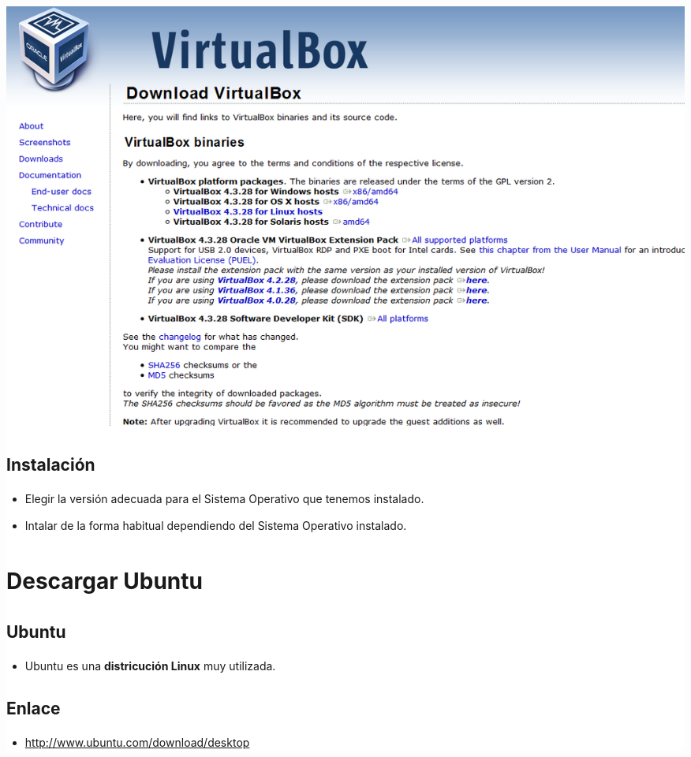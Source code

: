 ![Descarga de VirtualBox](../img/01-virtual-box/01-virtual-box-01.png)

## Instalación

- Elegir la versión adecuada para el Sistema Operativo que tenemos instalado.

- Intalar de la forma habitual dependiendo del Sistema Operativo instalado.




# Descargar Ubuntu




## Ubuntu

- Ubuntu es una **districución Linux** muy utilizada.

## Enlace

- http://www.ubuntu.com/download/desktop
